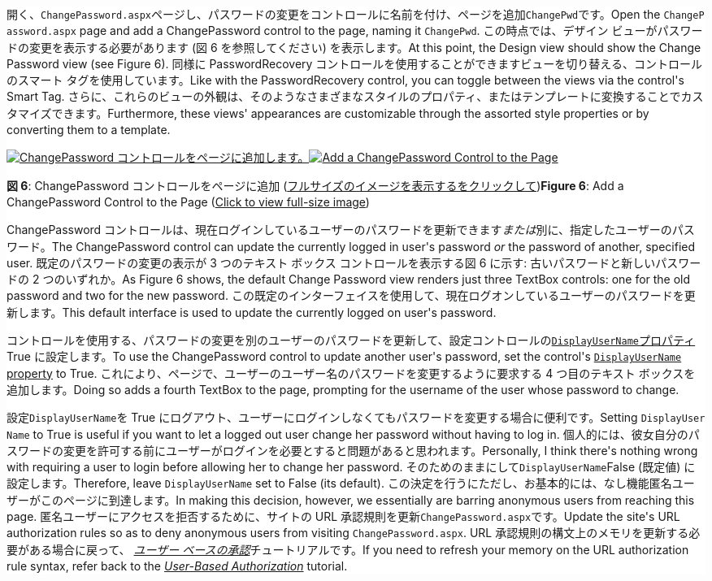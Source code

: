 
<span data-ttu-id="64e0c-253">開く、`ChangePassword.aspx`ページし、パスワードの変更をコントロールに名前を付け、ページを追加`ChangePwd`です。</span><span class="sxs-lookup"><span data-stu-id="64e0c-253">Open the `ChangePassword.aspx` page and add a ChangePassword control to the page, naming it `ChangePwd`.</span></span> <span data-ttu-id="64e0c-254">この時点では、デザイン ビューがパスワードの変更を表示する必要があります (図 6 を参照してください) を表示します。</span><span class="sxs-lookup"><span data-stu-id="64e0c-254">At this point, the Design view should show the Change Password view (see Figure 6).</span></span> <span data-ttu-id="64e0c-255">同様に PasswordRecovery コントロールを使用することができますビューを切り替える、コントロールのスマート タグを使用しています。</span><span class="sxs-lookup"><span data-stu-id="64e0c-255">Like with the PasswordRecovery control, you can toggle between the views via the control's Smart Tag.</span></span> <span data-ttu-id="64e0c-256">さらに、これらのビューの外観は、そのようなさまざまなスタイルのプロパティ、またはテンプレートに変換することでカスタマイズできます。</span><span class="sxs-lookup"><span data-stu-id="64e0c-256">Furthermore, these views' appearances are customizable through the assorted style properties or by converting them to a template.</span></span>


<span data-ttu-id="64e0c-257">[![ChangePassword コントロールをページに追加します。](recovering-and-changing-passwords-cs/_static/image17.png)](recovering-and-changing-passwords-cs/_static/image16.png)</span><span class="sxs-lookup"><span data-stu-id="64e0c-257">[![Add a ChangePassword Control to the Page](recovering-and-changing-passwords-cs/_static/image17.png)](recovering-and-changing-passwords-cs/_static/image16.png)</span></span>

<span data-ttu-id="64e0c-258">**図 6**: ChangePassword コントロールをページに追加 ([フルサイズのイメージを表示するをクリックして](recovering-and-changing-passwords-cs/_static/image18.png))</span><span class="sxs-lookup"><span data-stu-id="64e0c-258">**Figure 6**: Add a ChangePassword Control to the Page  ([Click to view full-size image](recovering-and-changing-passwords-cs/_static/image18.png))</span></span>


<span data-ttu-id="64e0c-259">ChangePassword コントロールは、現在ログインしているユーザーのパスワードを更新できます*または*別に、指定したユーザーのパスワード。</span><span class="sxs-lookup"><span data-stu-id="64e0c-259">The ChangePassword control can update the currently logged in user's password *or* the password of another, specified user.</span></span> <span data-ttu-id="64e0c-260">既定のパスワードの変更の表示が 3 つのテキスト ボックス コントロールを表示する図 6 に示す: 古いパスワードと新しいパスワードの 2 つのいずれか。</span><span class="sxs-lookup"><span data-stu-id="64e0c-260">As Figure 6 shows, the default Change Password view renders just three TextBox controls: one for the old password and two for the new password.</span></span> <span data-ttu-id="64e0c-261">この既定のインターフェイスを使用して、現在ログオンしているユーザーのパスワードを更新します。</span><span class="sxs-lookup"><span data-stu-id="64e0c-261">This default interface is used to update the currently logged on user's password.</span></span>

<span data-ttu-id="64e0c-262">コントロールを使用する、パスワードの変更を別のユーザーのパスワードを更新して、設定コントロールの[`DisplayUserName`プロパティ](https://msdn.microsoft.com/en-us/library/system.web.ui.webcontrols.changepassword.displayusername.aspx)True に設定します。</span><span class="sxs-lookup"><span data-stu-id="64e0c-262">To use the ChangePassword control to update another user's password, set the control's [`DisplayUserName` property](https://msdn.microsoft.com/en-us/library/system.web.ui.webcontrols.changepassword.displayusername.aspx) to True.</span></span> <span data-ttu-id="64e0c-263">これにより、ページで、ユーザーのユーザー名のパスワードを変更するように要求する 4 つ目のテキスト ボックスを追加します。</span><span class="sxs-lookup"><span data-stu-id="64e0c-263">Doing so adds a fourth TextBox to the page, prompting for the username of the user whose password to change.</span></span>

<span data-ttu-id="64e0c-264">設定`DisplayUserName`を True にログアウト、ユーザーにログインしなくてもパスワードを変更する場合に便利です。</span><span class="sxs-lookup"><span data-stu-id="64e0c-264">Setting `DisplayUserName` to True is useful if you want to let a logged out user change her password without having to log in.</span></span> <span data-ttu-id="64e0c-265">個人的には、彼女自分のパスワードの変更を許可する前にユーザーがログインを必要とすると問題があると思われます。</span><span class="sxs-lookup"><span data-stu-id="64e0c-265">Personally, I think there's nothing wrong with requiring a user to login before allowing her to change her password.</span></span> <span data-ttu-id="64e0c-266">そのためのままにして`DisplayUserName`False (既定値) に設定します。</span><span class="sxs-lookup"><span data-stu-id="64e0c-266">Therefore, leave `DisplayUserName` set to False (its default).</span></span> <span data-ttu-id="64e0c-267">この決定を行うにただし、お基本的には、なし機能匿名ユーザーがこのページに到達します。</span><span class="sxs-lookup"><span data-stu-id="64e0c-267">In making this decision, however, we essentially are barring anonymous users from reaching this page.</span></span> <span data-ttu-id="64e0c-268">匿名ユーザーにアクセスを拒否するために、サイトの URL 承認規則を更新`ChangePassword.aspx`です。</span><span class="sxs-lookup"><span data-stu-id="64e0c-268">Update the site's URL authorization rules so as to deny anonymous users from visiting `ChangePassword.aspx`.</span></span> <span data-ttu-id="64e0c-269">URL 承認規則の構文上のメモリを更新する必要がある場合に戻って、 <a id="_msoanchor_4"> </a> [*ユーザー ベースの承認*](../membership/user-based-authorization-cs.md)チュートリアルです。</span><span class="sxs-lookup"><span data-stu-id="64e0c-269">If you need to refresh your memory on the URL authorization rule syntax, refer back to the <a id="_msoanchor_4"></a>[*User-Based Authorization*](../membership/user-based-authorization-cs.md) tutorial.</span></span>
